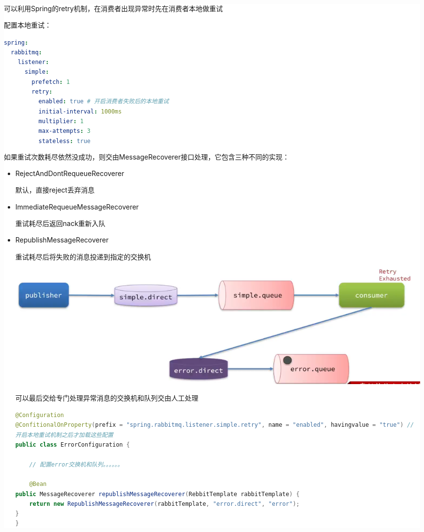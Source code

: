 可以利用Spring的retry机制，在消费者出现异常时先在消费者本地做重试

配置本地重试：

```yaml
spring:
  rabbitmq:
    listener:
      simple:
        prefetch: 1
        retry:
          enabled: true # 开启消费者失败后的本地重试
          initial-interval: 1000ms
          multiplier: 1
          max-attempts: 3
          stateless: true
```

如果重试次数耗尽依然没成功，则交由MessageRecoverer接口处理，它包含三种不同的实现：

- RejectAndDontRequeueRecoverer

  默认，直接reject丢弃消息

- ImmediateRequeueMessageRecoverer

  重试耗尽后返回nack重新入队

- RepublishMessageRecoverer

  重试耗尽后将失败的消息投递到指定的交换机

  ![image-20240910114452869](images/12.消息队列/image-20240910114452869.png)

  可以最后交给专门处理异常消息的交换机和队列交由人工处理

  ```java
  @Configuration
  @ConfitionalOnProperty(prefix = "spring.rabbitmq.listener.simple.retry", name = "enabled", havingvalue = "true") // 开启本地重试机制之后才加载这些配置
  public class ErrorConfiguration {
      
      // 配置error交换机和队列。。。。。。
      
      @Bean
  public MessageRecoverer republishMessageRecoverer(RebbitTemplate rabbitTemplate) {
      return new RepublishMessageRecoverer(rabbitTemplate, "error.direct", "error");
  }
  }
  ```
